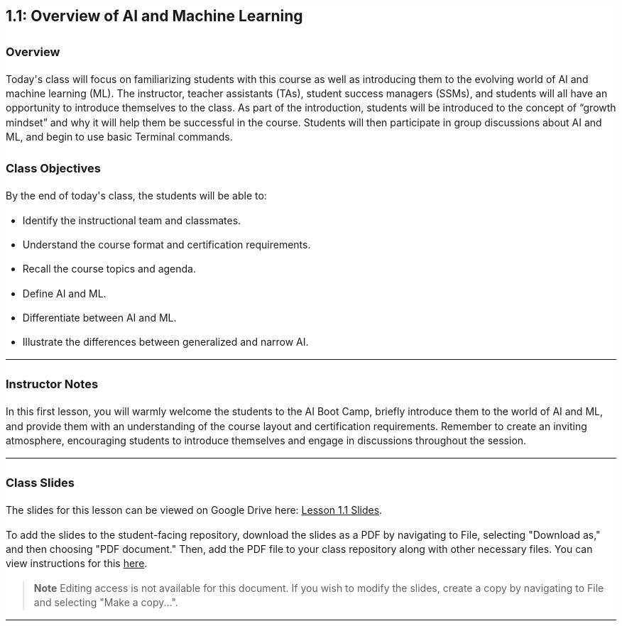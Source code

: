 
## 1.1: Overview of AI and Machine Learning

### Overview

Today's class will focus on familiarizing students with this course as well as introducing them to the evolving world of AI and machine learning (ML). The instructor, teacher assistants (TAs), student success managers (SSMs), and students will all have an opportunity to introduce themselves to the class. As part of the introduction, students will be introduced to the concept of “growth mindset” and why it will help them be successful in the course. Students will then participate in group discussions about AI and ML, and begin to use basic Terminal commands.

### Class Objectives

By the end of today's class, the students will be able to:

* Identify the instructional team and classmates.

* Understand the course format and certification requirements.

* Recall the course topics and agenda.

* Define AI and ML.

* Differentiate between AI and ML.

* Illustrate the differences between generalized and narrow AI.

---


### Instructor Notes

In this first lesson, you will warmly welcome the students to the AI Boot Camp, briefly introduce them to the world of AI and ML, and provide them with an understanding of the course layout and certification requirements. Remember to create an inviting atmosphere, encouraging students to introduce themselves and engage in discussions throughout the session.

---


### Class Slides

The slides for this lesson can be viewed on Google Drive here: [Lesson 1.1 Slides](https://docs.google.com/presentation/d/1HgeZ4Y3GET1N5Y8RbQDl3veMaiNXyUbKrgUtJsbttH8/edit#slide=id.g21f2d3f9243_0_462).

To add the slides to the student-facing repository, download the slides as a PDF by navigating to File, selecting "Download as," and then choosing "PDF document." Then, add the PDF file to your class repository along with other necessary files. You can view instructions for this [here](https://docs.google.com/document/d/1XM90c4s9XjwZHjdUlwEMcv2iXcO_yRGx5p2iLZ3BGNI/edit).

> **Note** Editing access is not available for this document. If you wish to modify the slides, create a copy by navigating to File and selecting "Make a copy...".

---
